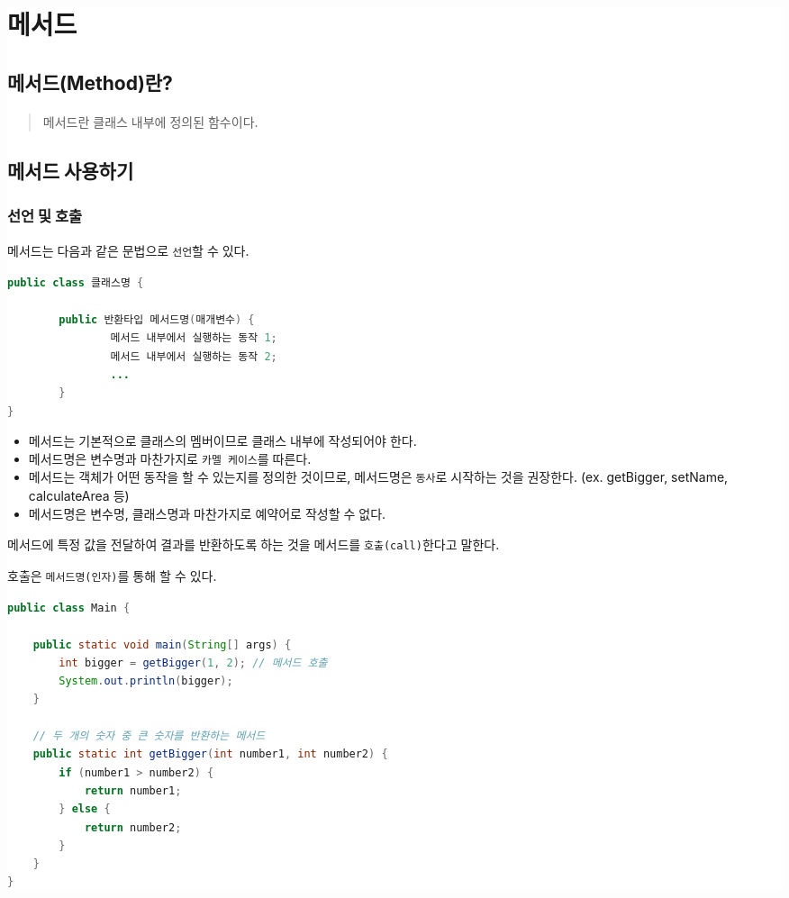 # 메서드

## 메서드(Method)란?

> 메서드란 클래스 내부에 정의된 함수이다.

## 메서드 사용하기

### 선언 및 호출

메서드는 다음과 같은 문법으로 `선언`할 수 있다.

```java
public class 클래스명 {

		public 반환타입 메서드명(매개변수) {
				메서드 내부에서 실행하는 동작 1;
				메서드 내부에서 실행하는 동작 2;
				...
		}
}
```

- 메서드는 기본적으로 클래스의 멤버이므로 클래스 내부에 작성되어야 한다.
- 메서드명은 변수명과 마찬가지로 `카멜 케이스`를 따른다.
- 메서드는 객체가 어떤 동작을 할 수 있는지를 정의한 것이므로, 메서드명은 `동사`로 시작하는 것을 권장한다. (ex. getBigger, setName, calculateArea 등)
- 메서드명은 변수명, 클래스명과 마찬가지로 예약어로 작성할 수 없다.

메서드에 특정 값을 전달하여 결과를 반환하도록 하는 것을 메서드를 `호출(call)`한다고 말한다.

호출은 `메서드명(인자)`를 통해 할 수 있다.

```java
public class Main {

    public static void main(String[] args) {
        int bigger = getBigger(1, 2); // 메서드 호출
        System.out.println(bigger);
    }

    // 두 개의 숫자 중 큰 숫자를 반환하는 메서드
    public static int getBigger(int number1, int number2) {
        if (number1 > number2) {
            return number1;
        } else {
            return number2;
        }
    }
}
```
